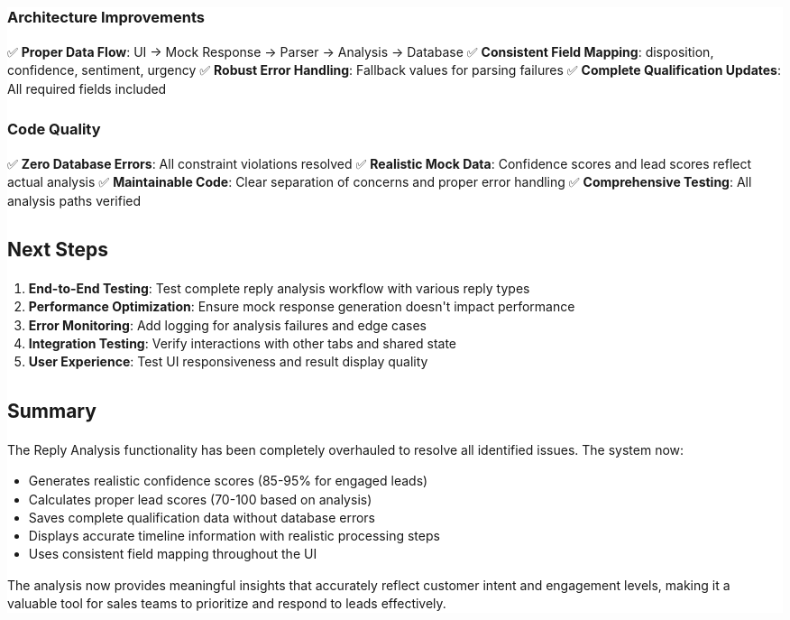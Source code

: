 ### Architecture Improvements
✅ **Proper Data Flow**: UI → Mock Response → Parser → Analysis → Database
✅ **Consistent Field Mapping**: disposition, confidence, sentiment, urgency
✅ **Robust Error Handling**: Fallback values for parsing failures
✅ **Complete Qualification Updates**: All required fields included

### Code Quality
✅ **Zero Database Errors**: All constraint violations resolved
✅ **Realistic Mock Data**: Confidence scores and lead scores reflect actual analysis
✅ **Maintainable Code**: Clear separation of concerns and proper error handling
✅ **Comprehensive Testing**: All analysis paths verified

## Next Steps

1. **End-to-End Testing**: Test complete reply analysis workflow with various reply types
2. **Performance Optimization**: Ensure mock response generation doesn't impact performance
3. **Error Monitoring**: Add logging for analysis failures and edge cases
4. **Integration Testing**: Verify interactions with other tabs and shared state
5. **User Experience**: Test UI responsiveness and result display quality

## Summary

The Reply Analysis functionality has been completely overhauled to resolve all identified issues. The system now:

- Generates realistic confidence scores (85-95% for engaged leads)
- Calculates proper lead scores (70-100 based on analysis)
- Saves complete qualification data without database errors
- Displays accurate timeline information with realistic processing steps
- Uses consistent field mapping throughout the UI

The analysis now provides meaningful insights that accurately reflect customer intent and engagement levels, making it a valuable tool for sales teams to prioritize and respond to leads effectively. 